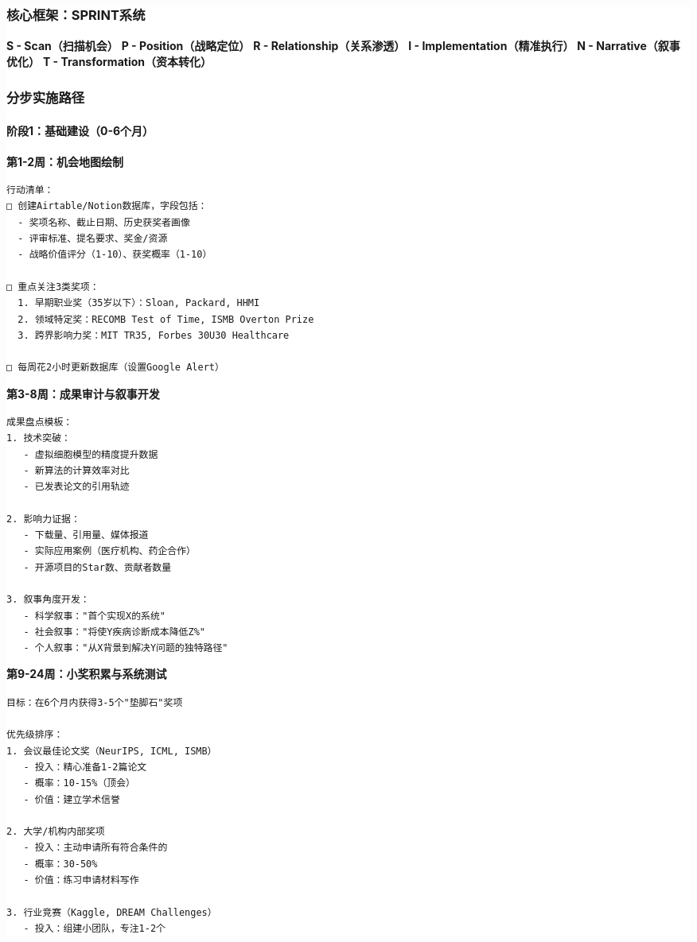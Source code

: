 ### 核心框架：SPRINT系统

**S - Scan（扫描机会）**
**P - Position（战略定位）**
**R - Relationship（关系渗透）**
**I - Implementation（精准执行）**
**N - Narrative（叙事优化）**
**T - Transformation（资本转化）**

### 分步实施路径

#### **阶段1：基础建设（0-6个月）**

**第1-2周：机会地图绘制**
```
行动清单：
□ 创建Airtable/Notion数据库，字段包括：
  - 奖项名称、截止日期、历史获奖者画像
  - 评审标准、提名要求、奖金/资源
  - 战略价值评分（1-10）、获奖概率（1-10）
  
□ 重点关注3类奖项：
  1. 早期职业奖（35岁以下）：Sloan, Packard, HHMI
  2. 领域特定奖：RECOMB Test of Time, ISMB Overton Prize
  3. 跨界影响力奖：MIT TR35, Forbes 30U30 Healthcare
  
□ 每周花2小时更新数据库（设置Google Alert）
```

**第3-8周：成果审计与叙事开发**
```
成果盘点模板：
1. 技术突破：
   - 虚拟细胞模型的精度提升数据
   - 新算法的计算效率对比
   - 已发表论文的引用轨迹
   
2. 影响力证据：
   - 下载量、引用量、媒体报道
   - 实际应用案例（医疗机构、药企合作）
   - 开源项目的Star数、贡献者数量
   
3. 叙事角度开发：
   - 科学叙事："首个实现X的系统"
   - 社会叙事："将使Y疾病诊断成本降低Z%"
   - 个人叙事："从X背景到解决Y问题的独特路径"
```

**第9-24周：小奖积累与系统测试**
```
目标：在6个月内获得3-5个"垫脚石"奖项

优先级排序：
1. 会议最佳论文奖（NeurIPS, ICML, ISMB）
   - 投入：精心准备1-2篇论文
   - 概率：10-15%（顶会）
   - 价值：建立学术信誉

2. 大学/机构内部奖项
   - 投入：主动申请所有符合条件的
   - 概率：30-50%
   - 价值：练习申请材料写作

3. 行业竞赛（Kaggle, DREAM Challenges）
   - 投入：组建小团队，专注1-2个
```